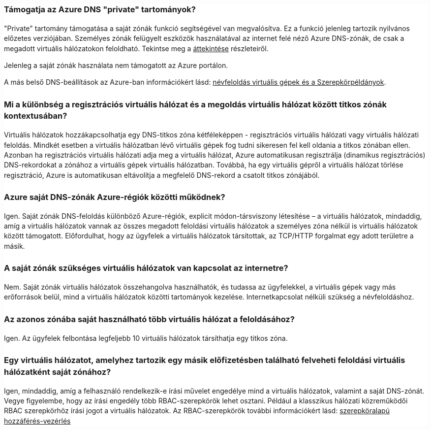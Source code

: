 ### <a name="does-azure-dns-support-private-domains"></a>Támogatja az Azure DNS "private" tartományok?
"Private" tartomány támogatása a saját zónák funkció segítségével van megvalósítva.  Ez a funkció jelenleg tartozik nyilvános előzetes verziójában.  Személyes zónák felügyelt eszközök használatával az internet felé néző Azure DNS-zónák, de csak a megadott virtuális hálózatokon feloldható.  Tekintse meg a [áttekintése](private-dns-overview.md) részleteiről.

Jelenleg a saját zónák használata nem támogatott az Azure portálon. 

A más belső DNS-beállítások az Azure-ban információkért lásd: [névfeloldás virtuális gépek és a Szerepkörpéldányok](../virtual-network/virtual-networks-name-resolution-for-vms-and-role-instances.md).

### <a name="what-is-the-difference-between-registration-virtual-network-and-resolution-virtual-network-in-the-context-of-private-zones"></a>Mi a különbség a regisztrációs virtuális hálózat és a megoldás virtuális hálózat között titkos zónák kontextusában? 
Virtuális hálózatok hozzákapcsolhatja egy DNS-titkos zóna kétféleképpen - regisztrációs virtuális hálózati vagy virtuális hálózati feloldás. Mindkét esetben a virtuális hálózatban lévő virtuális gépek fog tudni sikeresen fel kell oldania a titkos zónában ellen. Azonban ha regisztrációs virtuális hálózati adja meg a virtuális hálózat, Azure automatikusan regisztrálja (dinamikus regisztrációs) DNS-rekordokat a zónához a virtuális gépek virtuális hálózatban. Továbbá, ha egy virtuális gépről a virtuális hálózat törlése regisztráció, Azure is automatikusan eltávolítja a megfelelő DNS-rekord a csatolt titkos zónájából. 

### <a name="will-azure-dns-private-zones-work-across-azure-regions"></a>Azure saját DNS-zónák Azure-régiók közötti működnek?
Igen. Saját zónák DNS-feloldás különböző Azure-régiók, explicit módon-társviszony létesítése – a virtuális hálózatok, mindaddig, amíg a virtuális hálózatok vannak az összes megadott feloldási virtuális hálózatok a személyes zóna nélkül is virtuális hálózatok között támogatott. Előfordulhat, hogy az ügyfelek a virtuális hálózatok társítottak, az TCP/HTTP forgalmat egy adott területre a másik. 

### <a name="is-connectivity-to-the-internet-from-virtual-networks-required-for-private-zones"></a>A saját zónák szükséges virtuális hálózatok van kapcsolat az internetre?
Nem. Saját zónák virtuális hálózatok összehangolva használhatók, és tudassa az ügyfelekkel, a virtuális gépek vagy más erőforrások belül, mind a virtuális hálózatok közötti tartományok kezelése. Internetkapcsolat nélküli szükség a névfeloldáshoz. 

### <a name="can-the-same-private-zone-be-used-for-multiple-virtual-networks-for-resolution"></a>Az azonos zónába saját használható több virtuális hálózat a feloldásához? 
Igen. Az ügyfelek felbontása legfeljebb 10 virtuális hálózatok társíthatja egy titkos zóna.

### <a name="can-a-virtual-network-that-belongs-to-a-different-subscription-be-added-as-a-resolution-virtual-network-to-a-private-zone"></a>Egy virtuális hálózatot, amelyhez tartozik egy másik előfizetésben található felveheti feloldási virtuális hálózatként saját zónához? 
Igen, mindaddig, amíg a felhasználó rendelkezik-e írási művelet engedélye mind a virtuális hálózatok, valamint a saját DNS-zónát. Vegye figyelembe, hogy az írási engedély több RBAC-szerepkörök lehet osztani. Például a klasszikus hálózati közreműködői RBAC szerepkörhöz írási jogot a virtuális hálózatok. Az RBAC-szerepkörök további információkért lásd: [szerepköralapú hozzáférés-vezérlés](../role-based-access-control/overview.md)
